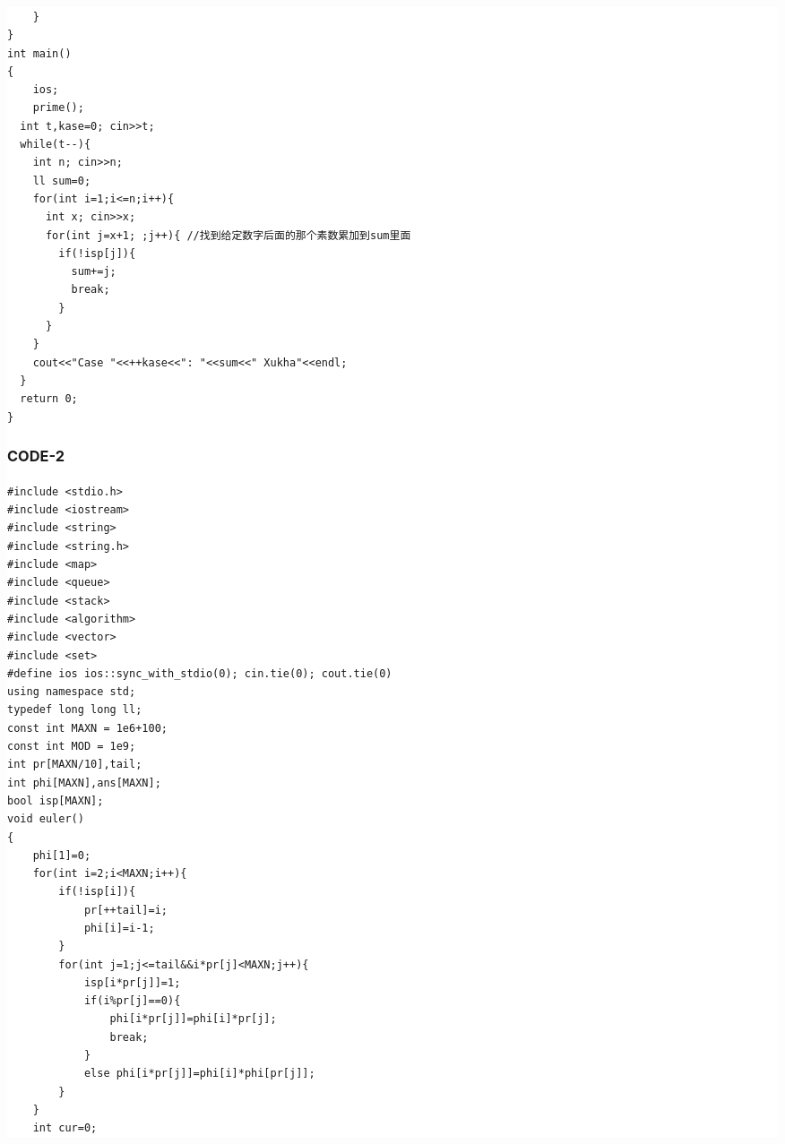 ```
    }
}
int main()
{
	ios;
	prime();
  int t,kase=0; cin>>t;
  while(t--){
    int n; cin>>n;
    ll sum=0;
    for(int i=1;i<=n;i++){
      int x; cin>>x;
      for(int j=x+1; ;j++){ //找到给定数字后面的那个素数累加到sum里面
        if(!isp[j]){
          sum+=j;
          break;
        }
      }
    }
    cout<<"Case "<<++kase<<": "<<sum<<" Xukha"<<endl;
  }
  return 0;
}
```
### CODE-2
```
#include <stdio.h>
#include <iostream>
#include <string>
#include <string.h>
#include <map>
#include <queue>
#include <stack>
#include <algorithm>
#include <vector>
#include <set>
#define ios ios::sync_with_stdio(0); cin.tie(0); cout.tie(0)
using namespace std;
typedef long long ll;
const int MAXN = 1e6+100;
const int MOD = 1e9;
int pr[MAXN/10],tail;
int phi[MAXN],ans[MAXN];
bool isp[MAXN]; 
void euler()
{
	phi[1]=0;
	for(int i=2;i<MAXN;i++){
		if(!isp[i]){
			pr[++tail]=i;
			phi[i]=i-1;
		}
		for(int j=1;j<=tail&&i*pr[j]<MAXN;j++){
			isp[i*pr[j]]=1;
			if(i%pr[j]==0){
				phi[i*pr[j]]=phi[i]*pr[j];
				break;
			}
			else phi[i*pr[j]]=phi[i]*phi[pr[j]];
		}
	}
	int cur=0;
```